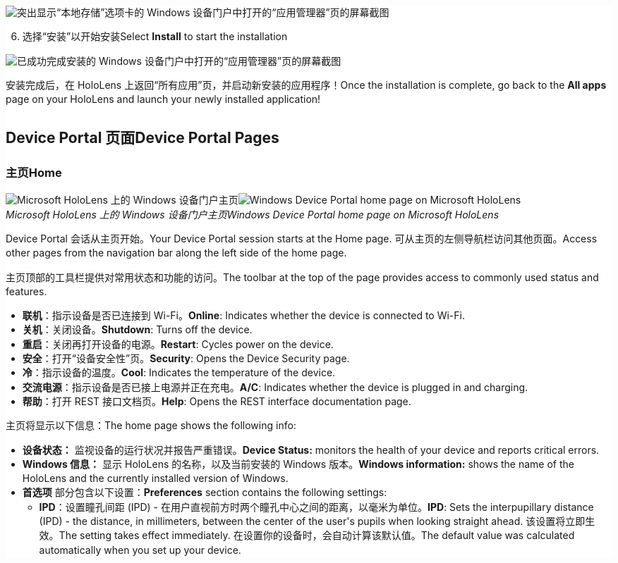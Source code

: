 ![突出显示“本地存储”选项卡的 Windows 设备门户中打开的“应用管理器”页的屏幕截图](images/sideloading-3.png)

6. <span data-ttu-id="af4b8-203">选择“安装”以开始安装</span><span class="sxs-lookup"><span data-stu-id="af4b8-203">Select **Install** to start the installation</span></span>
 
![已成功完成安装的 Windows 设备门户中打开的“应用管理器”页的屏幕截图](images/sideloading-4.png) 

<span data-ttu-id="af4b8-205">安装完成后，在 HoloLens 上返回“所有应用”页，并启动新安装的应用程序！</span><span class="sxs-lookup"><span data-stu-id="af4b8-205">Once the installation is complete, go back to the **All apps** page on your HoloLens and launch your newly installed application!</span></span>

## <a name="device-portal-pages"></a><span data-ttu-id="af4b8-206">Device Portal 页面</span><span class="sxs-lookup"><span data-stu-id="af4b8-206">Device Portal Pages</span></span>

### <a name="home"></a><span data-ttu-id="af4b8-207">主页</span><span class="sxs-lookup"><span data-stu-id="af4b8-207">Home</span></span>

<span data-ttu-id="af4b8-208">![Microsoft HoloLens 上的 Windows 设备门户主页](images/using-windows-portal-img-04.png)</span><span class="sxs-lookup"><span data-stu-id="af4b8-208">![Windows Device Portal home page on Microsoft HoloLens](images/using-windows-portal-img-04.png)</span></span><br>
<span data-ttu-id="af4b8-209">*Microsoft HoloLens 上的 Windows 设备门户主页*</span><span class="sxs-lookup"><span data-stu-id="af4b8-209">*Windows Device Portal home page on Microsoft HoloLens*</span></span>

<span data-ttu-id="af4b8-210">Device Portal 会话从主页开始。</span><span class="sxs-lookup"><span data-stu-id="af4b8-210">Your Device Portal session starts at the Home page.</span></span> <span data-ttu-id="af4b8-211">可从主页的左侧导航栏访问其他页面。</span><span class="sxs-lookup"><span data-stu-id="af4b8-211">Access other pages from the navigation bar along the left side of the home page.</span></span>

<span data-ttu-id="af4b8-212">主页顶部的工具栏提供对常用状态和功能的访问。</span><span class="sxs-lookup"><span data-stu-id="af4b8-212">The toolbar at the top of the page provides access to commonly used status and features.</span></span>
* <span data-ttu-id="af4b8-213">**联机**：指示设备是否已连接到 Wi-Fi。</span><span class="sxs-lookup"><span data-stu-id="af4b8-213">**Online**: Indicates whether the device is connected to Wi-Fi.</span></span>
* <span data-ttu-id="af4b8-214">**关机**：关闭设备。</span><span class="sxs-lookup"><span data-stu-id="af4b8-214">**Shutdown**: Turns off the device.</span></span>
* <span data-ttu-id="af4b8-215">**重启**：关闭再打开设备的电源。</span><span class="sxs-lookup"><span data-stu-id="af4b8-215">**Restart**: Cycles power on the device.</span></span>
* <span data-ttu-id="af4b8-216">**安全**：打开“设备安全性”页。</span><span class="sxs-lookup"><span data-stu-id="af4b8-216">**Security**: Opens the Device Security page.</span></span>
* <span data-ttu-id="af4b8-217">**冷**：指示设备的温度。</span><span class="sxs-lookup"><span data-stu-id="af4b8-217">**Cool**: Indicates the temperature of the device.</span></span>
* <span data-ttu-id="af4b8-218">**交流电源**：指示设备是否已接上电源并正在充电。</span><span class="sxs-lookup"><span data-stu-id="af4b8-218">**A/C**: Indicates whether the device is plugged in and charging.</span></span>
* <span data-ttu-id="af4b8-219">**帮助**：打开 REST 接口文档页。</span><span class="sxs-lookup"><span data-stu-id="af4b8-219">**Help**: Opens the REST interface documentation page.</span></span>

<span data-ttu-id="af4b8-220">主页将显示以下信息：</span><span class="sxs-lookup"><span data-stu-id="af4b8-220">The home page shows the following info:</span></span>
* <span data-ttu-id="af4b8-221">**设备状态：** 监视设备的运行状况并报告严重错误。</span><span class="sxs-lookup"><span data-stu-id="af4b8-221">**Device Status:** monitors the health of your device and reports critical errors.</span></span>
* <span data-ttu-id="af4b8-222">**Windows 信息：** 显示 HoloLens 的名称，以及当前安装的 Windows 版本。</span><span class="sxs-lookup"><span data-stu-id="af4b8-222">**Windows information:** shows the name of the HoloLens and the currently installed version of Windows.</span></span>
* <span data-ttu-id="af4b8-223">**首选项** 部分包含以下设置：</span><span class="sxs-lookup"><span data-stu-id="af4b8-223">**Preferences** section contains the following settings:</span></span>
   * <span data-ttu-id="af4b8-224">**IPD**：设置瞳孔间距 (IPD) - 在用户直视前方时两个瞳孔中心之间的距离，以毫米为单位。</span><span class="sxs-lookup"><span data-stu-id="af4b8-224">**IPD**: Sets the interpupillary distance (IPD) - the distance, in millimeters, between the center of the user's pupils when looking straight ahead.</span></span> <span data-ttu-id="af4b8-225">该设置将立即生效。</span><span class="sxs-lookup"><span data-stu-id="af4b8-225">The setting takes effect immediately.</span></span> <span data-ttu-id="af4b8-226">在设置你的设备时，会自动计算该默认值。</span><span class="sxs-lookup"><span data-stu-id="af4b8-226">The default value was calculated automatically when you set up your device.</span></span>